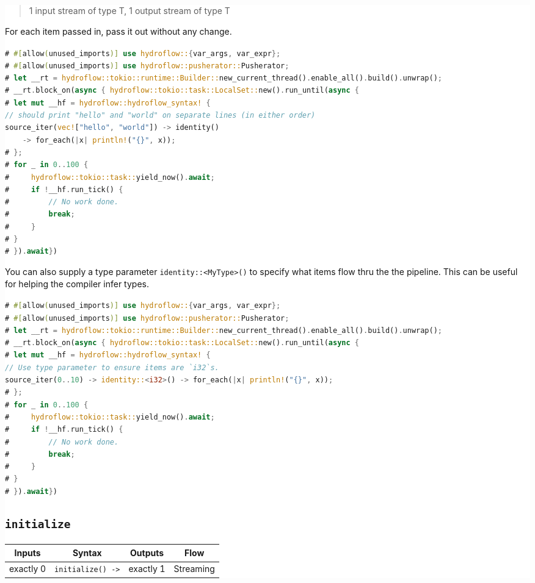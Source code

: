 
> 1 input stream of type T, 1 output stream of type T

For each item passed in, pass it out without any change.

```rust
# #[allow(unused_imports)] use hydroflow::{var_args, var_expr};
# #[allow(unused_imports)] use hydroflow::pusherator::Pusherator;
# let __rt = hydroflow::tokio::runtime::Builder::new_current_thread().enable_all().build().unwrap();
# __rt.block_on(async { hydroflow::tokio::task::LocalSet::new().run_until(async {
# let mut __hf = hydroflow::hydroflow_syntax! {
// should print "hello" and "world" on separate lines (in either order)
source_iter(vec!["hello", "world"]) -> identity()
    -> for_each(|x| println!("{}", x));
# };
# for _ in 0..100 {
#     hydroflow::tokio::task::yield_now().await;
#     if !__hf.run_tick() {
#         // No work done.
#         break;
#     }
# }
# }).await})
```

You can also supply a type parameter `identity::<MyType>()` to specify what items flow thru the
the pipeline. This can be useful for helping the compiler infer types.

```rust
# #[allow(unused_imports)] use hydroflow::{var_args, var_expr};
# #[allow(unused_imports)] use hydroflow::pusherator::Pusherator;
# let __rt = hydroflow::tokio::runtime::Builder::new_current_thread().enable_all().build().unwrap();
# __rt.block_on(async { hydroflow::tokio::task::LocalSet::new().run_until(async {
# let mut __hf = hydroflow::hydroflow_syntax! {
// Use type parameter to ensure items are `i32`s.
source_iter(0..10) -> identity::<i32>() -> for_each(|x| println!("{}", x));
# };
# for _ in 0..100 {
#     hydroflow::tokio::task::yield_now().await;
#     if !__hf.run_tick() {
#         // No work done.
#         break;
#     }
# }
# }).await})
```


## `initialize`
| Inputs | Syntax | Outputs | Flow |
| ------ | ------ | ------- | ---- |
| <span title="exactly 0">exactly 0</span> | `initialize() ->` | <span title="exactly 1">exactly 1</span> |Streaming |
